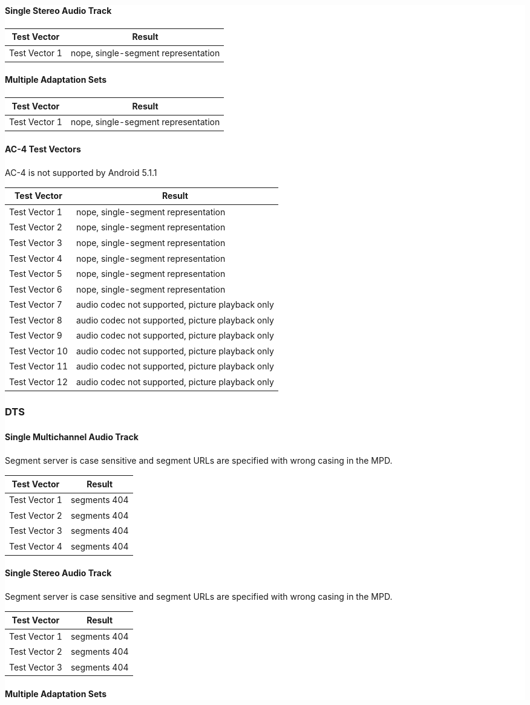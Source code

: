 #### Single Stereo Audio Track

Test Vector    | Result
-------------- | ---------------
Test Vector 1  | nope, single-segment representation

#### Multiple Adaptation Sets

Test Vector    | Result
-------------- | ---------------
Test Vector 1  | nope, single-segment representation

#### AC-4 Test Vectors

AC-4 is not supported by Android 5.1.1

Test Vector    | Result
-------------- | ---------------
Test Vector 1  | nope, single-segment representation
Test Vector 2  | nope, single-segment representation
Test Vector 3  | nope, single-segment representation
Test Vector 4  | nope, single-segment representation
Test Vector 5  | nope, single-segment representation
Test Vector 6  | nope, single-segment representation
Test Vector 7  | audio codec not supported, picture playback only
Test Vector 8  | audio codec not supported, picture playback only
Test Vector 9  | audio codec not supported, picture playback only
Test Vector 10 | audio codec not supported, picture playback only
Test Vector 11 | audio codec not supported, picture playback only
Test Vector 12 | audio codec not supported, picture playback only

### DTS

#### Single Multichannel Audio Track

Segment server is case sensitive and segment URLs are specified with wrong casing in the MPD.

Test Vector    | Result
-------------- | ---------------
Test Vector 1  | segments 404
Test Vector 2  | segments 404
Test Vector 3  | segments 404
Test Vector 4  | segments 404

#### Single Stereo Audio Track

Segment server is case sensitive and segment URLs are specified with wrong casing in the MPD.

Test Vector    | Result
-------------- | ---------------
Test Vector 1  | segments 404
Test Vector 2  | segments 404
Test Vector 3  | segments 404

#### Multiple Adaptation Sets
